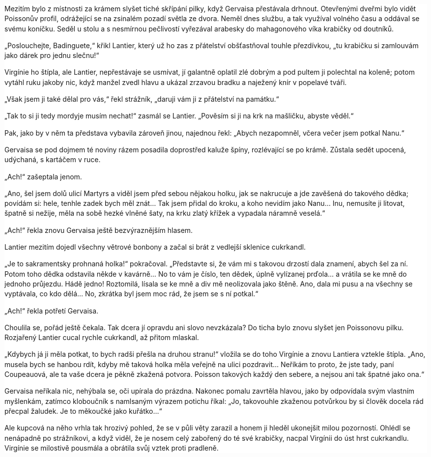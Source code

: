 Mezitím bylo z místnosti za krámem slyšet tiché skřípání pilky, když Gervaisa přestávala drhnout. Otevřenými dveřmi bylo vidět Poissonův profil, odrážející se na zsinalém pozadí světla ze dvora. Neměl dnes službu, a tak využíval volného času a oddával se svému koníčku. Seděl u stolu a s nesmírnou pečlivostí vyřezával arabesky do mahagonového víka krabičky od doutníků.

„Poslouchejte, Badinguete,“ křikl Lantier, který už ho zas z přátelství obšťastňoval touhle přezdívkou, „tu krabičku si zamlouvám jako dárek pro jednu slečnu!“

Virgínie ho štípla, ale Lantier, nepřestávaje se usmívat, jí galantně oplatil zlé dobrým a pod pultem ji polechtal na koleně; potom vytáhl ruku jakoby nic, když manžel zvedl hlavu a ukázal zrzavou bradku a naježený knír v popelavé tváři.

„Však jsem ji také dělal pro vás,“ řekl strážník, „daruji vám ji z přátelství na památku.“

„Tak to si ji tedy mordyje musím nechat!“ zasmál se Lantier. „Pověsím si ji na krk na mašličku, abyste věděl.“

Pak, jako by v něm ta představa vybavila zároveň jinou, najednou řekl: „Abych nezapomněl, včera večer jsem potkal Nanu.“

Gervaisa se pod dojmem té noviny rázem posadila doprostřed kaluže špíny, rozlévající se po krámě. Zůstala sedět upocená, udýchaná, s kartáčem v ruce.

„Ach!“ zašeptala jenom.

„Ano, šel jsem dolů ulicí Martyrs a viděl jsem před sebou nějakou holku, jak se nakrucuje a jde zavěšená do takového dědka; povídám si: hele, tenhle zadek bych měl znát… Tak jsem přidal do kroku, a koho nevidím jako Nanu… Inu, nemusíte ji litovat, špatně si nežije, měla na sobě hezké vlněné šaty, na krku zlatý křížek a vypadala náramně veselá.“

„Ach!“ řekla znovu Gervaisa ještě bezvýraznějším hlasem.

Lantier mezitím dojedl všechny větrové bonbony a začal si brát z vedlejší sklenice cukrkandl.

„Je to sakramentsky prohnaná holka!“ pokračoval. „Představte si, že vám mi s takovou drzostí dala znamení, abych šel za ní. Potom toho dědka odstavila někde v kavárně… No to vám je číslo, ten dědek, úplně vylízanej prďola… a vrátila se ke mně do jednoho průjezdu. Hádě jedno! Roztomilá, lísala se ke mně a div mě neolizovala jako štěně. Ano, dala mi pusu a na všechny se vyptávala, co kdo dělá… No, zkrátka byl jsem moc rád, že jsem se s ní potkal.“

„Ach!“ řekla potřetí Gervaisa.

Choulila se, pořád ještě čekala. Tak dcera jí opravdu ani slovo nevzkázala? Do ticha bylo znovu slyšet jen Poissonovu pilku. Rozjařený Lantier cucal rychle cukrkandl, až přitom mlaskal.

„Kdybych já ji měla potkat, to bych radši přešla na druhou stranu!“ vložila se do toho Virgínie a znovu Lantiera vztekle štípla. „Ano, musela bych se hanbou rdít, kdyby mě taková holka měla veřejně na ulici pozdravit… Neříkám to proto, že jste tady, paní Coupeauová, ale ta vaše dcera je pěkně zkažená potvora. Poisson takových každý den sebere, a nejsou ani tak špatné jako ona.“

Gervaisa neříkala nic, nehýbala se, oči upírala do prázdna. Nakonec pomalu zavrtěla hlavou, jako by odpovídala svým vlastním myšlenkám, zatímco kloboučník s namlsaným výrazem potichu říkal: „Jo, takovouhle zkaženou potvůrkou by si člověk docela rád přecpal žaludek. Je to měkoučké jako kuřátko…“

Ale kupcová na něho vrhla tak hrozivý pohled, že se v půli věty zarazil a honem ji hleděl ukonejšit milou pozorností. Ohlédl se nenápadně po strážníkovi, a když viděl, že je nosem celý zabořený do té své krabičky, nacpal Virgínii do úst hrst cukrkandlu. Virgínie se milostivě pousmála a obrátila svůj vztek proti pradleně.

